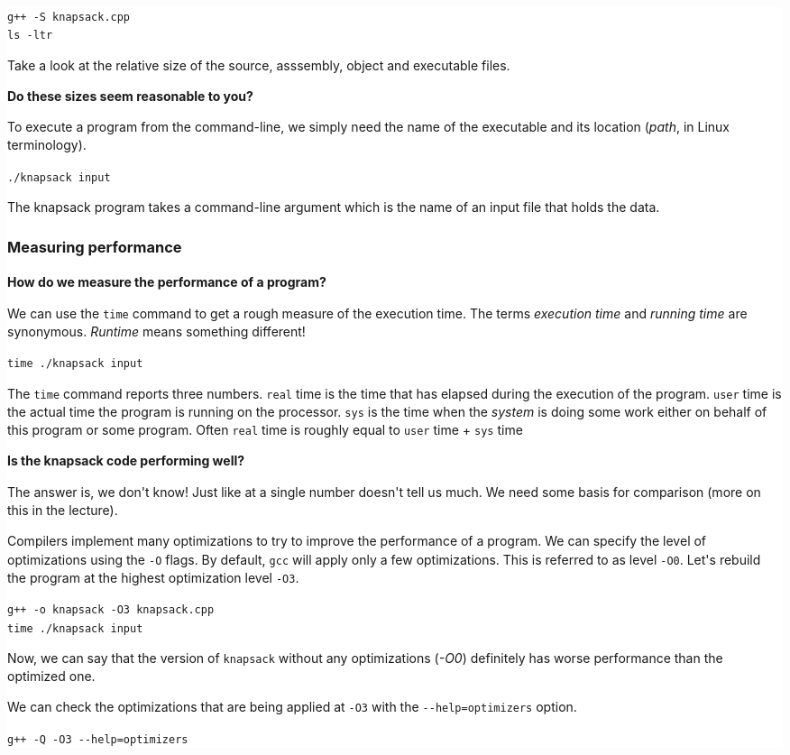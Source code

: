 ```
g++ -S knapsack.cpp
ls -ltr 
```

Take a look at the relative size of the source, asssembly, object and executable files. 

**Do these sizes seem reasonable to you?**

To execute a program from the command-line, we simply need the name of the executable and its
location (_path_, in Linux terminology). 

```
./knapsack input
```

The knapsack program takes a command-line argument which is the name of an input file that holds the
data. 
    
### <a name="time"></a>Measuring performance 

**How do we measure the performance of a program?** 

We can use the `time` command to get a rough measure of the execution time. The terms _execution
time_ and _running time_ are synonymous. _Runtime_ means something different! 

```
time ./knapsack input 
```

The `time` command reports three numbers. `real` time is the time that has elapsed during the
execution of the program. `user` time is the actual time the program is running on the
processor. `sys` is the time when the _system_ is doing some work either on behalf of this program
or some program. Often `real` time is roughly equal to `user` time + `sys` time 

**Is the knapsack code performing well?**

The answer is, we don't know! Just like at a single number doesn't tell us much. We need some basis
for comparison (more on this in the lecture).


Compilers implement many optimizations to try to improve the performance of a program. We can
specify the level of optimizations using the `-O` flags. By default, `gcc` will apply only a few
optimizations. This is referred to as level `-O0`. Let's rebuild the program at the highest optimization
level `-O3`. 

```
g++ -o knapsack -O3 knapsack.cpp
time ./knapsack input 
```

Now, we can say that the version of `knapsack` without any optimizations (_-O0_) definitely has
worse performance than the optimized one. 

We can check the optimizations that are being applied at `-O3` with the `--help=optimizers` option. 
```
g++ -Q -O3 --help=optimizers
```
